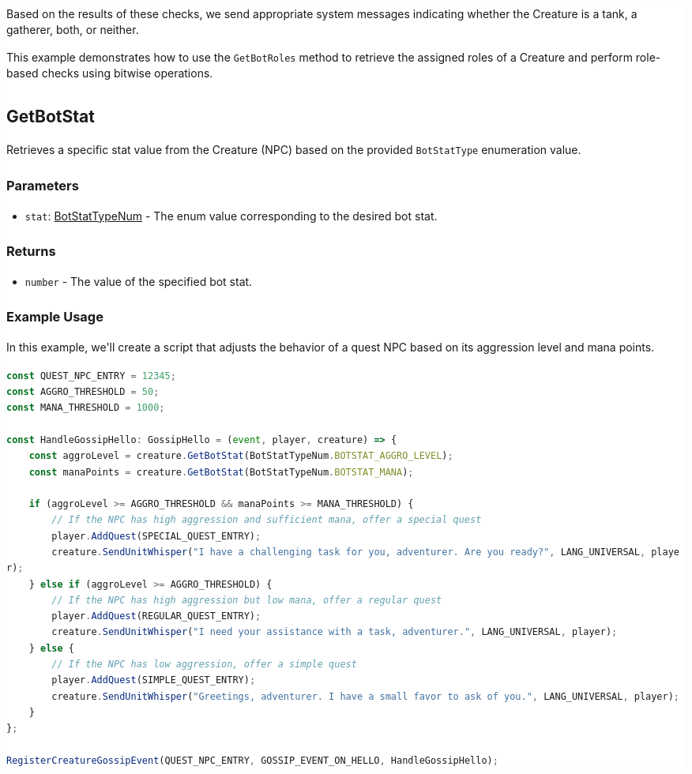 Based on the results of these checks, we send appropriate system messages indicating whether the Creature is a tank, a gatherer, both, or neither.

This example demonstrates how to use the `GetBotRoles` method to retrieve the assigned roles of a Creature and perform role-based checks using bitwise operations.

## GetBotStat
Retrieves a specific stat value from the Creature (NPC) based on the provided `BotStatType` enumeration value.

### Parameters
* `stat`: [BotStatTypeNum](./botstattypenum.md) - The enum value corresponding to the desired bot stat.

### Returns
* `number` - The value of the specified bot stat.

### Example Usage
In this example, we'll create a script that adjusts the behavior of a quest NPC based on its aggression level and mana points.

```typescript
const QUEST_NPC_ENTRY = 12345;
const AGGRO_THRESHOLD = 50;
const MANA_THRESHOLD = 1000;

const HandleGossipHello: GossipHello = (event, player, creature) => {
    const aggroLevel = creature.GetBotStat(BotStatTypeNum.BOTSTAT_AGGRO_LEVEL);
    const manaPoints = creature.GetBotStat(BotStatTypeNum.BOTSTAT_MANA);

    if (aggroLevel >= AGGRO_THRESHOLD && manaPoints >= MANA_THRESHOLD) {
        // If the NPC has high aggression and sufficient mana, offer a special quest
        player.AddQuest(SPECIAL_QUEST_ENTRY);
        creature.SendUnitWhisper("I have a challenging task for you, adventurer. Are you ready?", LANG_UNIVERSAL, player);
    } else if (aggroLevel >= AGGRO_THRESHOLD) {
        // If the NPC has high aggression but low mana, offer a regular quest
        player.AddQuest(REGULAR_QUEST_ENTRY);
        creature.SendUnitWhisper("I need your assistance with a task, adventurer.", LANG_UNIVERSAL, player);
    } else {
        // If the NPC has low aggression, offer a simple quest
        player.AddQuest(SIMPLE_QUEST_ENTRY);
        creature.SendUnitWhisper("Greetings, adventurer. I have a small favor to ask of you.", LANG_UNIVERSAL, player);
    }
};

RegisterCreatureGossipEvent(QUEST_NPC_ENTRY, GOSSIP_EVENT_ON_HELLO, HandleGossipHello);
```

